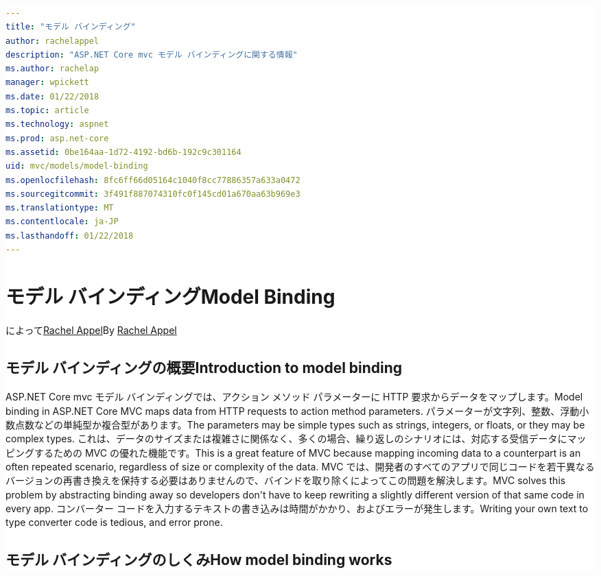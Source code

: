 ```yaml
---
title: "モデル バインディング"
author: rachelappel
description: "ASP.NET Core mvc モデル バインディングに関する情報"
ms.author: rachelap
manager: wpickett
ms.date: 01/22/2018
ms.topic: article
ms.technology: aspnet
ms.prod: asp.net-core
ms.assetid: 0be164aa-1d72-4192-bd6b-192c9c301164
uid: mvc/models/model-binding
ms.openlocfilehash: 8fc6ff66d05164c1040f8cc77886357a633a0472
ms.sourcegitcommit: 3f491f887074310fc0f145cd01a670aa63b969e3
ms.translationtype: MT
ms.contentlocale: ja-JP
ms.lasthandoff: 01/22/2018
---
```

# <a name="model-binding"></a><span data-ttu-id="932d3-103">モデル バインディング</span><span class="sxs-lookup"><span data-stu-id="932d3-103">Model Binding</span></span>

<span data-ttu-id="932d3-104">によって[Rachel Appel](https://github.com/rachelappel)</span><span class="sxs-lookup"><span data-stu-id="932d3-104">By [Rachel Appel](https://github.com/rachelappel)</span></span>

## <a name="introduction-to-model-binding"></a><span data-ttu-id="932d3-105">モデル バインディングの概要</span><span class="sxs-lookup"><span data-stu-id="932d3-105">Introduction to model binding</span></span>

<span data-ttu-id="932d3-106">ASP.NET Core mvc モデル バインディングでは、アクション メソッド パラメーターに HTTP 要求からデータをマップします。</span><span class="sxs-lookup"><span data-stu-id="932d3-106">Model binding in ASP.NET Core MVC maps data from HTTP requests to action method parameters.</span></span> <span data-ttu-id="932d3-107">パラメーターが文字列、整数、浮動小数点数などの単純型か複合型があります。</span><span class="sxs-lookup"><span data-stu-id="932d3-107">The parameters may be simple types such as strings, integers, or floats, or they may be complex types.</span></span> <span data-ttu-id="932d3-108">これは、データのサイズまたは複雑さに関係なく、多くの場合、繰り返しのシナリオには、対応する受信データにマッピングするための MVC の優れた機能です。</span><span class="sxs-lookup"><span data-stu-id="932d3-108">This is a great feature of MVC because mapping incoming data to a counterpart is an often repeated scenario, regardless of size or complexity of the data.</span></span> <span data-ttu-id="932d3-109">MVC では、開発者のすべてのアプリで同じコードを若干異なるバージョンの再書き換えを保持する必要はありませんので、バインドを取り除くによってこの問題を解決します。</span><span class="sxs-lookup"><span data-stu-id="932d3-109">MVC solves this problem by abstracting binding away so developers don't have to keep rewriting a slightly different version of that same code in every app.</span></span> <span data-ttu-id="932d3-110">コンバーター コードを入力するテキストの書き込みは時間がかかり、およびエラーが発生します。</span><span class="sxs-lookup"><span data-stu-id="932d3-110">Writing your own text to type converter code is tedious, and error prone.</span></span>

## <a name="how-model-binding-works"></a><span data-ttu-id="932d3-111">モデル バインディングのしくみ</span><span class="sxs-lookup"><span data-stu-id="932d3-111">How model binding works</span></span>
